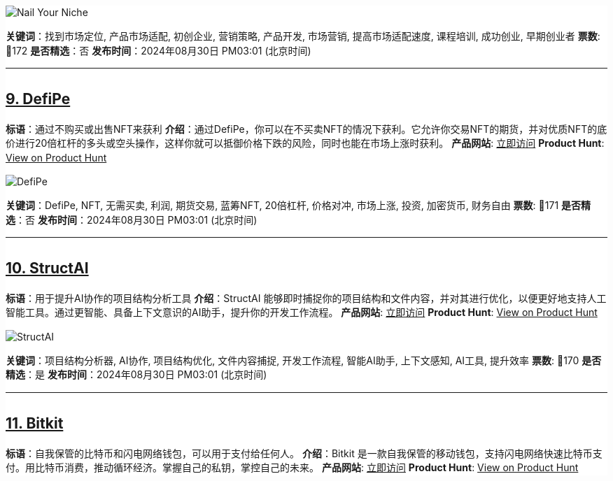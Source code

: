 ![Nail Your Niche](https://ph-files.imgix.net/5019acbf-5f47-4967-a0e5-f32732da34bc.jpeg?auto=format&fit=crop&frame=1&h=512&w=1024)

**关键词**：找到市场定位, 产品市场适配, 初创企业, 营销策略, 产品开发, 市场营销, 提高市场适配速度, 课程培训, 成功创业, 早期创业者
**票数**: 🔺172
**是否精选**：否
**发布时间**：2024年08月30日 PM03:01 (北京时间)

---

## [9. DefiPe](https://www.producthunt.com/posts/defipe-2?utm_campaign=producthunt-api&utm_medium=api-v2&utm_source=Application%3A+decohack+%28ID%3A+131684%29)
**标语**：通过不购买或出售NFT来获利
**介绍**：通过DefiPe，你可以在不买卖NFT的情况下获利。它允许你交易NFT的期货，并对优质NFT的底价进行20倍杠杆的多头或空头操作，这样你就可以抵御价格下跌的风险，同时也能在市场上涨时获利。
**产品网站**: [立即访问](https://www.producthunt.com/r/XT62VCEDMISXDL?utm_campaign=producthunt-api&utm_medium=api-v2&utm_source=Application%3A+decohack+%28ID%3A+131684%29)
**Product Hunt**: [View on Product Hunt](https://www.producthunt.com/posts/defipe-2?utm_campaign=producthunt-api&utm_medium=api-v2&utm_source=Application%3A+decohack+%28ID%3A+131684%29)

![DefiPe](https://ph-files.imgix.net/947962bb-fa6c-45f1-bcbc-246027283dc7.png?auto=format&fit=crop&frame=1&h=512&w=1024)

**关键词**：DefiPe, NFT, 无需买卖, 利润, 期货交易, 蓝筹NFT, 20倍杠杆, 价格对冲, 市场上涨, 投资, 加密货币, 财务自由
**票数**: 🔺171
**是否精选**：否
**发布时间**：2024年08月30日 PM03:01 (北京时间)

---

## [10. StructAI](https://www.producthunt.com/posts/structai?utm_campaign=producthunt-api&utm_medium=api-v2&utm_source=Application%3A+decohack+%28ID%3A+131684%29)
**标语**：用于提升AI协作的项目结构分析工具
**介绍**：StructAI 能够即时捕捉你的项目结构和文件内容，并对其进行优化，以便更好地支持人工智能工具。通过更智能、具备上下文意识的AI助手，提升你的开发工作流程。
**产品网站**: [立即访问](https://www.producthunt.com/r/YRCKZOKLHL4UQ2?utm_campaign=producthunt-api&utm_medium=api-v2&utm_source=Application%3A+decohack+%28ID%3A+131684%29)
**Product Hunt**: [View on Product Hunt](https://www.producthunt.com/posts/structai?utm_campaign=producthunt-api&utm_medium=api-v2&utm_source=Application%3A+decohack+%28ID%3A+131684%29)

![StructAI](https://ph-files.imgix.net/d70c69be-ac60-4dd8-a59d-1bb884549738.png?auto=format&fit=crop&frame=1&h=512&w=1024)

**关键词**：项目结构分析器, AI协作, 项目结构优化, 文件内容捕捉, 开发工作流程, 智能AI助手, 上下文感知, AI工具, 提升效率
**票数**: 🔺170
**是否精选**：是
**发布时间**：2024年08月30日 PM03:01 (北京时间)

---

## [11. Bitkit](https://www.producthunt.com/posts/bitkit?utm_campaign=producthunt-api&utm_medium=api-v2&utm_source=Application%3A+decohack+%28ID%3A+131684%29)
**标语**：自我保管的比特币和闪电网络钱包，可以用于支付给任何人。
**介绍**：Bitkit 是一款自我保管的移动钱包，支持闪电网络快速比特币支付。用比特币消费，推动循环经济。掌握自己的私钥，掌控自己的未来。
**产品网站**: [立即访问](https://www.producthunt.com/r/LRTGDLHFKCHCXB?utm_campaign=producthunt-api&utm_medium=api-v2&utm_source=Application%3A+decohack+%28ID%3A+131684%29)
**Product Hunt**: [View on Product Hunt](https://www.producthunt.com/posts/bitkit?utm_campaign=producthunt-api&utm_medium=api-v2&utm_source=Application%3A+decohack+%28ID%3A+131684%29)
